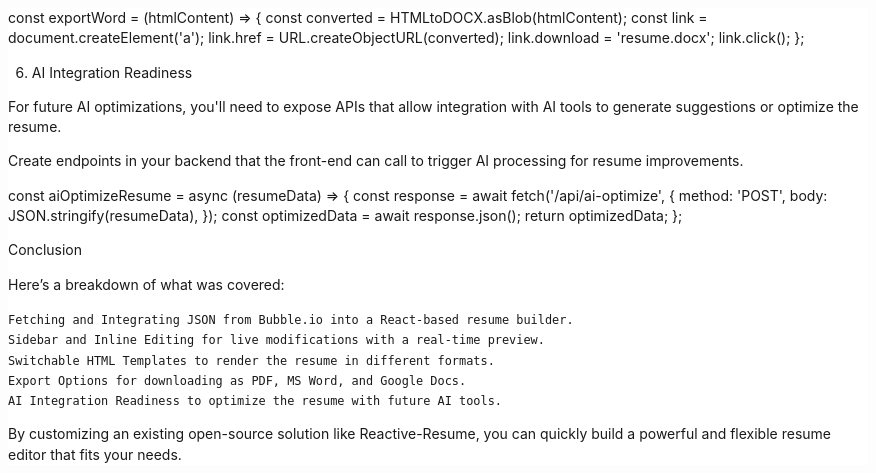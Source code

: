 const exportWord = (htmlContent) => {
  const converted = HTMLtoDOCX.asBlob(htmlContent);
  const link = document.createElement('a');
  link.href = URL.createObjectURL(converted);
  link.download = 'resume.docx';
  link.click();
};

6. AI Integration Readiness

For future AI optimizations, you'll need to expose APIs that allow integration with AI tools to generate suggestions or optimize the resume.

Create endpoints in your backend that the front-end can call to trigger AI processing for resume improvements.

const aiOptimizeResume = async (resumeData) => {
  const response = await fetch('/api/ai-optimize', {
    method: 'POST',
    body: JSON.stringify(resumeData),
  });
  const optimizedData = await response.json();
  return optimizedData;
};

Conclusion

Here’s a breakdown of what was covered:

    Fetching and Integrating JSON from Bubble.io into a React-based resume builder.
    Sidebar and Inline Editing for live modifications with a real-time preview.
    Switchable HTML Templates to render the resume in different formats.
    Export Options for downloading as PDF, MS Word, and Google Docs.
    AI Integration Readiness to optimize the resume with future AI tools.

By customizing an existing open-source solution like Reactive-Resume, you can quickly build a powerful and flexible resume editor that fits your needs. 
